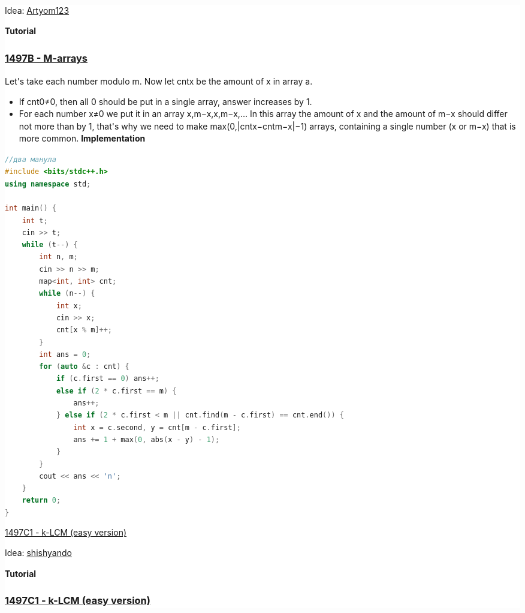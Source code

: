 Idea: [Artyom123](https://codeforces.com/profile/Artyom123 "Master Artyom123")

 **Tutorial**
### [1497B - M-arrays](../problems/B._M-arrays.md "Codeforces Round 708 (Div. 2)")

Let's take each number modulo m. Now let cntx be the amount of x in array a.

* If cnt0≠0, then all 0 should be put in a single array, answer increases by 1.
* For each number x≠0 we put it in an array x,m−x,x,m−x,… In this array the amount of x and the amount of m−x should differ not more than by 1, that's why we need to make max(0,|cntx−cntm−x|−1) arrays, containing a single number (x or m−x) that is more common.
 **Implementation**
```cpp
//два манула
#include <bits/stdc++.h>
using namespace std;

int main() {
    int t;
    cin >> t;
    while (t--) {
        int n, m;
        cin >> n >> m;
        map<int, int> cnt;
        while (n--) {
            int x;
            cin >> x;
            cnt[x % m]++;
        }
        int ans = 0;
        for (auto &c : cnt) {
            if (c.first == 0) ans++;
            else if (2 * c.first == m) {
                ans++;
            } else if (2 * c.first < m || cnt.find(m - c.first) == cnt.end()) {
                int x = c.second, y = cnt[m - c.first];
                ans += 1 + max(0, abs(x - y) - 1);
            }
        }
        cout << ans << 'n';
    }
    return 0;
}
```
[1497C1 - k-LCM (easy version)](../problems/C1._k-LCM_(easy_version).md "Codeforces Round 708 (Div. 2)")

Idea: [shishyando](https://codeforces.com/profile/shishyando "Expert shishyando")

 **Tutorial**
### [1497C1 - k-LCM (easy version)](../problems/C1._k-LCM_(easy_version).md "Codeforces Round 708 (Div. 2)")
